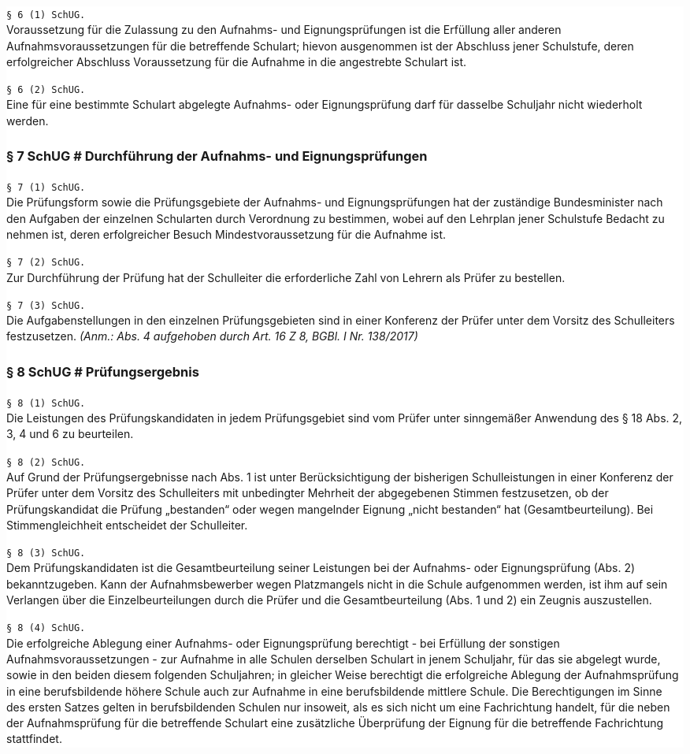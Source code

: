 `§ 6 (1) SchUG.`  
Voraussetzung für die Zulassung zu den Aufnahms- und Eignungsprüfungen ist die Erfüllung aller anderen Aufnahmsvoraussetzungen für die betreffende Schulart; hievon ausgenommen ist der Abschluss jener Schulstufe, deren erfolgreicher Abschluss Voraussetzung für die Aufnahme in die angestrebte Schulart ist.

`§ 6 (2) SchUG.`  
Eine für eine bestimmte Schulart abgelegte Aufnahms- oder Eignungsprüfung darf für dasselbe Schuljahr nicht wiederholt werden.

### § 7 SchUG # Durchführung der Aufnahms- und Eignungsprüfungen

`§ 7 (1) SchUG.`  
Die Prüfungsform sowie die Prüfungsgebiete der Aufnahms- und Eignungsprüfungen hat der zuständige Bundesminister nach den Aufgaben der einzelnen Schularten durch Verordnung zu bestimmen, wobei auf den Lehrplan jener Schulstufe Bedacht zu nehmen ist, deren erfolgreicher Besuch Mindestvoraussetzung für die Aufnahme ist.

`§ 7 (2) SchUG.`  
Zur Durchführung der Prüfung hat der Schulleiter die erforderliche Zahl von Lehrern als Prüfer zu bestellen.

`§ 7 (3) SchUG.`  
Die Aufgabenstellungen in den einzelnen Prüfungsgebieten sind in einer Konferenz der Prüfer unter dem Vorsitz des Schulleiters festzusetzen.
*(Anm.: Abs. 4 aufgehoben durch Art. 16 Z 8, BGBl. I Nr. 138/2017)*

### § 8 SchUG # Prüfungsergebnis

`§ 8 (1) SchUG.`  
Die Leistungen des Prüfungskandidaten in jedem Prüfungsgebiet sind vom Prüfer unter sinngemäßer Anwendung des § 18 Abs. 2, 3, 4 und 6 zu beurteilen.

`§ 8 (2) SchUG.`  
Auf Grund der Prüfungsergebnisse nach Abs. 1 ist unter Berücksichtigung der bisherigen Schulleistungen in einer Konferenz der Prüfer unter dem Vorsitz des Schulleiters mit unbedingter Mehrheit der abgegebenen Stimmen festzusetzen, ob der Prüfungskandidat die Prüfung „bestanden“ oder wegen mangelnder Eignung „nicht bestanden“ hat (Gesamtbeurteilung). Bei Stimmengleichheit entscheidet der Schulleiter.

`§ 8 (3) SchUG.`  
Dem Prüfungskandidaten ist die Gesamtbeurteilung seiner Leistungen bei der Aufnahms- oder Eignungsprüfung (Abs. 2) bekanntzugeben. Kann der Aufnahmsbewerber wegen Platzmangels nicht in die Schule aufgenommen werden, ist ihm auf sein Verlangen über die Einzelbeurteilungen durch die Prüfer und die Gesamtbeurteilung (Abs. 1 und 2) ein Zeugnis auszustellen.

`§ 8 (4) SchUG.`  
Die erfolgreiche Ablegung einer Aufnahms- oder Eignungsprüfung berechtigt - bei Erfüllung der sonstigen Aufnahmsvoraussetzungen - zur Aufnahme in alle Schulen derselben Schulart in jenem Schuljahr, für das sie abgelegt wurde, sowie in den beiden diesem folgenden Schuljahren; in gleicher Weise berechtigt die erfolgreiche Ablegung der Aufnahmsprüfung in eine berufsbildende höhere Schule auch zur Aufnahme in eine berufsbildende mittlere Schule. Die Berechtigungen im Sinne des ersten Satzes gelten in berufsbildenden Schulen nur insoweit, als es sich nicht um eine Fachrichtung handelt, für die neben der Aufnahmsprüfung für die betreffende Schulart eine zusätzliche Überprüfung der Eignung für die betreffende Fachrichtung stattfindet.
